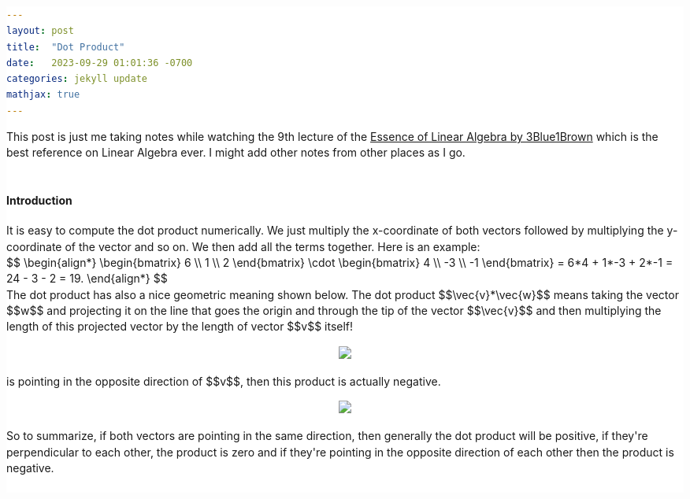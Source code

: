 ```yaml
---
layout: post
title:  "Dot Product"
date:   2023-09-29 01:01:36 -0700
categories: jekyll update
mathjax: true
---
```

This post is just me taking notes while watching the 9th lecture of the <a href="https://www.youtube.com/watch?v=fNk_zzaMoSs&list=PLZHQObOWTQDPD3MizzM2xVFitgF8hE_ab">Essence of Linear Algebra by 3Blue1Brown</a> which is the best reference on Linear Algebra ever. I might add other notes from other places as I go.
<br>
<br>

<h4><b>Introduction</b></h4>
It is easy to compute the dot product numerically. We just multiply the x-coordinate of both vectors followed by multiplying the y-coordinate of the vector and so on. We then add all the terms together. Here is an example:
<div>
$$
\begin{align*}
\begin{bmatrix}
6 \\
1 \\
2 
\end{bmatrix}
\cdot
\begin{bmatrix}
4 \\
-3 \\
-1 
\end{bmatrix}
=
6*4 + 1*-3 + 2*-1 = 24 - 3 - 2 = 19.
\end{align*}
$$
</div>
The dot product has also a nice geometric meaning shown below. The dot product $$\vec{v}*\vec{w}$$ means taking the vector $$w$$ and projecting it on the line that goes the origin and through the tip of the vector $$\vec{v}$$ and then multiplying the length of this projected vector by the length of vector $$v$$ itself!
<p style="text-align:center;"><img src="{{ site.url }}/assets/linear-algebra/dot-product/00.png" width="80%" class="center"></p>
 is pointing in the opposite direction of $$v$$, then this product is actually negative.
<p style="text-align:center;"><img src="{{ site.url }}/assets/linear-algebra/dot-product/01.png" width="80%" class="center"></p>
So to summarize, if both vectors are pointing in the same direction, then generally the dot product will be positive, if they're perpendicular to each other, the product is zero and if they're pointing in the opposite direction of each other then the product is negative. 
<br>
<br>

